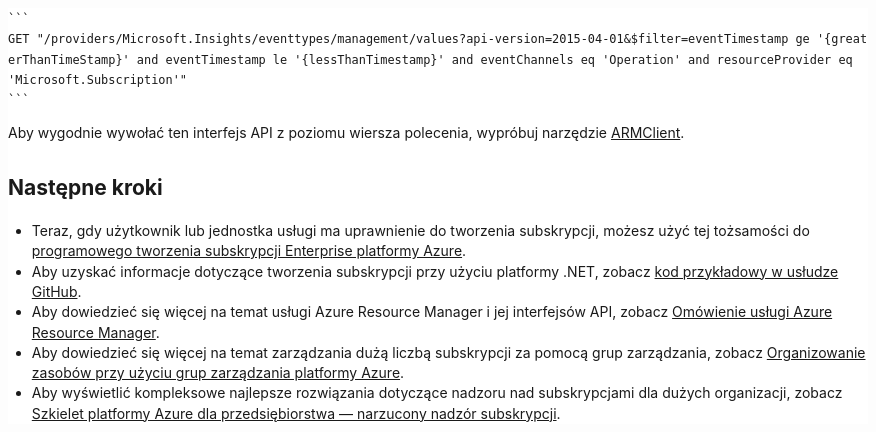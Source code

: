     ```
    GET "/providers/Microsoft.Insights/eventtypes/management/values?api-version=2015-04-01&$filter=eventTimestamp ge '{greaterThanTimeStamp}' and eventTimestamp le '{lessThanTimestamp}' and eventChannels eq 'Operation' and resourceProvider eq 'Microsoft.Subscription'"
    ```

Aby wygodnie wywołać ten interfejs API z poziomu wiersza polecenia, wypróbuj narzędzie [ARMClient](https://github.com/projectkudu/ARMClient).

## <a name="next-steps"></a>Następne kroki

* Teraz, gdy użytkownik lub jednostka usługi ma uprawnienie do tworzenia subskrypcji, możesz użyć tej tożsamości do [programowego tworzenia subskrypcji Enterprise platformy Azure](programmatically-create-subscription-enterprise-agreement.md).
* Aby uzyskać informacje dotyczące tworzenia subskrypcji przy użyciu platformy .NET, zobacz [kod przykładowy w usłudze GitHub](https://github.com/Azure-Samples/create-azure-subscription-dotnet-core).
* Aby dowiedzieć się więcej na temat usługi Azure Resource Manager i jej interfejsów API, zobacz [Omówienie usługi Azure Resource Manager](../../azure-resource-manager/management/overview.md).
* Aby dowiedzieć się więcej na temat zarządzania dużą liczbą subskrypcji za pomocą grup zarządzania, zobacz [Organizowanie zasobów przy użyciu grup zarządzania platformy Azure](../../governance/management-groups/overview.md).
* Aby wyświetlić kompleksowe najlepsze rozwiązania dotyczące nadzoru nad subskrypcjami dla dużych organizacji, zobacz [Szkielet platformy Azure dla przedsiębiorstwa — narzucony nadzór subskrypcji](/azure/architecture/cloud-adoption-guide/subscription-governance).